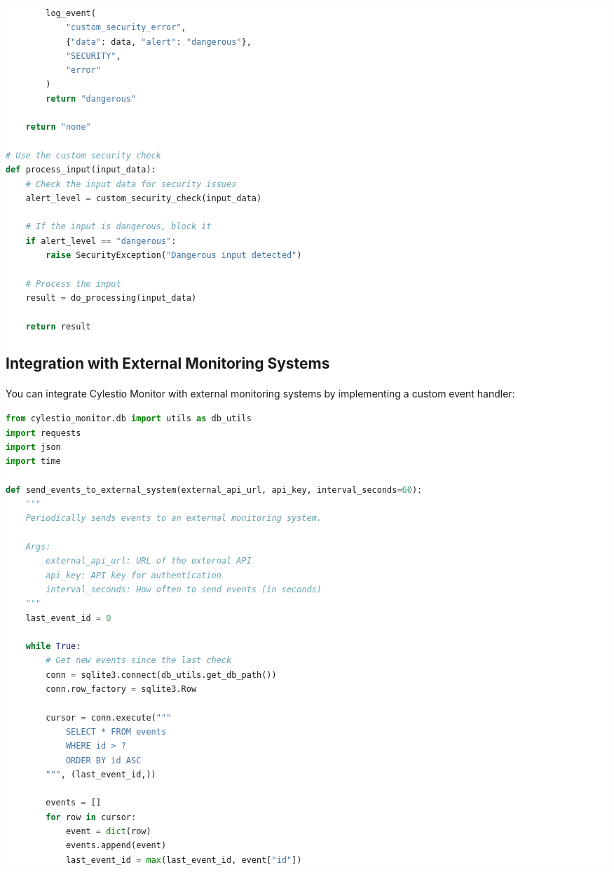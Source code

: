 ```python
        log_event(
            "custom_security_error",
            {"data": data, "alert": "dangerous"},
            "SECURITY",
            "error"
        )
        return "dangerous"
    
    return "none"

# Use the custom security check
def process_input(input_data):
    # Check the input data for security issues
    alert_level = custom_security_check(input_data)
    
    # If the input is dangerous, block it
    if alert_level == "dangerous":
        raise SecurityException("Dangerous input detected")
    
    # Process the input
    result = do_processing(input_data)
    
    return result
```

## Integration with External Monitoring Systems

You can integrate Cylestio Monitor with external monitoring systems by implementing a custom event handler:

```python
from cylestio_monitor.db import utils as db_utils
import requests
import json
import time

def send_events_to_external_system(external_api_url, api_key, interval_seconds=60):
    """
    Periodically sends events to an external monitoring system.
    
    Args:
        external_api_url: URL of the external API
        api_key: API key for authentication
        interval_seconds: How often to send events (in seconds)
    """
    last_event_id = 0
    
    while True:
        # Get new events since the last check
        conn = sqlite3.connect(db_utils.get_db_path())
        conn.row_factory = sqlite3.Row
        
        cursor = conn.execute("""
            SELECT * FROM events
            WHERE id > ?
            ORDER BY id ASC
        """, (last_event_id,))
        
        events = []
        for row in cursor:
            event = dict(row)
            events.append(event)
            last_event_id = max(last_event_id, event["id"])
```
